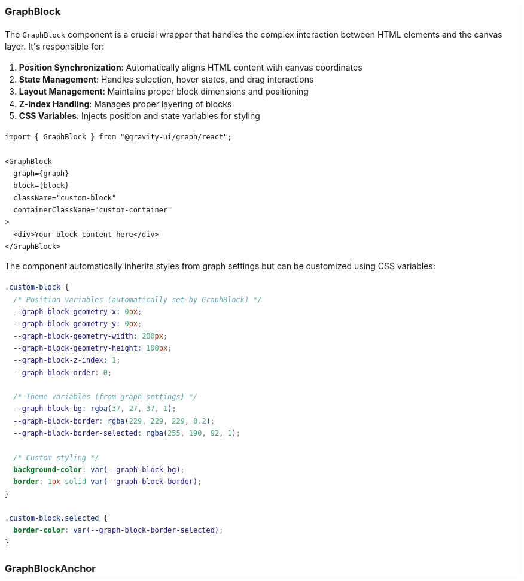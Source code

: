 ### GraphBlock

The `GraphBlock` component is a crucial wrapper that handles the complex interaction between HTML elements and the canvas layer. It's responsible for:

1. **Position Synchronization**: Automatically aligns HTML content with canvas coordinates
2. **State Management**: Handles selection, hover states, and drag interactions
3. **Layout Management**: Maintains proper block dimensions and positioning
4. **Z-index Handling**: Manages proper layering of blocks
5. **CSS Variables**: Injects position and state variables for styling

```tsx
import { GraphBlock } from "@gravity-ui/graph/react";

<GraphBlock 
  graph={graph} 
  block={block}
  className="custom-block"
  containerClassName="custom-container"
>
  <div>Your block content here</div>
</GraphBlock>
```

The component automatically inherits styles from graph settings but can be customized using CSS variables:

```css
.custom-block {
  /* Position variables (automatically set by GraphBlock) */
  --graph-block-geometry-x: 0px;
  --graph-block-geometry-y: 0px;
  --graph-block-geometry-width: 200px;
  --graph-block-geometry-height: 100px;
  --graph-block-z-index: 1;
  --graph-block-order: 0;

  /* Theme variables (from graph settings) */
  --graph-block-bg: rgba(37, 27, 37, 1);
  --graph-block-border: rgba(229, 229, 229, 0.2);
  --graph-block-border-selected: rgba(255, 190, 92, 1);

  /* Custom styling */
  background-color: var(--graph-block-bg);
  border: 1px solid var(--graph-block-border);
}

.custom-block.selected {
  border-color: var(--graph-block-border-selected);
}
```

### GraphBlockAnchor
